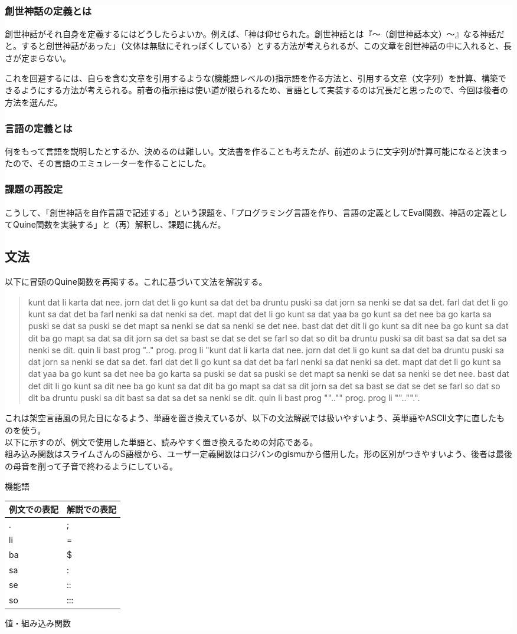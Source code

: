 ### 創世神話の定義とは  

創世神話がそれ自身を定義するにはどうしたらよいか。例えば、「神は仰せられた。創世神話とは『～（創世神話本文）～』なる神話だと。すると創世神話があった」（文体は無駄にそれっぽくしている）とする方法が考えられるが、この文章を創世神話の中に入れると、長さが定まらない。  

これを回避するには、自らを含む文章を引用するような(機能語レベルの)指示語を作る方法と、引用する文章（文字列）を計算、構築できるようにする方法が考えられる。前者の指示語は使い道が限られるため、言語として実装するのは冗長だと思ったので、今回は後者の方法を選んだ。  

### 言語の定義とは  

何をもって言語を説明したとするか、決めるのは難しい。文法書を作ることも考えたが、前述のように文字列が計算可能になると決まったので、その言語のエミュレーターを作ることにした。  

### 課題の再設定  

こうして、「創世神話を自作言語で記述する」という課題を、「プログラミング言語を作り、言語の定義としてEval関数、神話の定義としてQuine関数を実装する」と（再）解釈し、課題に挑んだ。  


## 文法  

以下に冒頭のQuine関数を再掲する。これに基づいて文法を解説する。  

> kunt dat li karta dat nee. jorn dat det li go kunt sa dat det ba druntu puski sa dat jorn sa nenki se dat sa det. farl dat det li go kunt sa dat det ba farl nenki sa dat nenki sa det. mapt dat det li go kunt sa dat yaa ba go kunt sa det nee ba go karta sa puski se dat sa puski se det mapt sa nenki se dat sa nenki se det nee. bast dat det dit li go kunt sa dit nee ba go kunt sa dat dit ba go mapt sa dat sa dit jorn sa det sa bast se dat se det se farl so dat so dit ba druntu puski sa dit bast sa dat sa det sa nenki se dit. quin li bast prog ".." prog. prog li "kunt dat li karta dat nee. jorn dat det li go kunt sa dat det ba druntu puski sa dat jorn sa nenki se dat sa det. farl dat det li go kunt sa dat det ba farl nenki sa dat nenki sa det. mapt dat det li go kunt sa dat yaa ba go kunt sa det nee ba go karta sa puski se dat sa puski se det mapt sa nenki se dat sa nenki se det nee. bast dat det dit li go kunt sa dit nee ba go kunt sa dat dit ba go mapt sa dat sa dit jorn sa det sa bast se dat se det se farl so dat so dit ba druntu puski sa dit bast sa dat sa det sa nenki se dit. quin li bast prog "".."" prog. prog li "".."".".

これは架空言語風の見た目になるよう、単語を置き換えているが、以下の文法解説では扱いやすいよう、英単語やASCII文字に直したものを使う。  
以下に示すのが、例文で使用した単語と、読みやすく置き換えるための対応である。  
組み込み関数はスライムさんのS語根から、ユーザー定義関数はロジバンのgismuから借用した。形の区別がつきやすいよう、後者は最後の母音を削って子音で終わるようにしている。  

機能語  

|例文での表記 |解説での表記 |  
|---	|---	|  
|.	|;	|  
|li	|=	|  
|ba	|$	|  
|sa	|:	|  
|se	|::	|  
|so	|:::	|  

値・組み込み関数  
